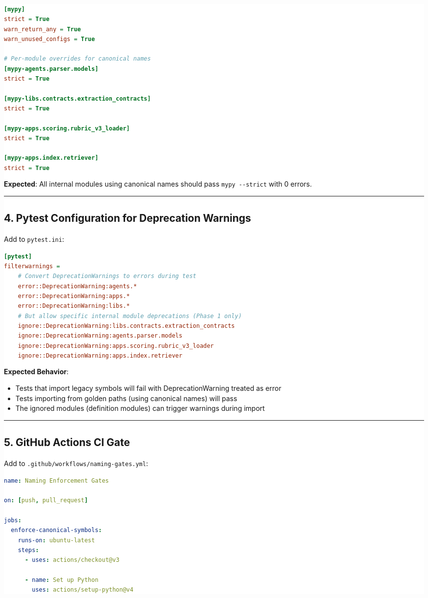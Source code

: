 ```ini
[mypy]
strict = True
warn_return_any = True
warn_unused_configs = True

# Per-module overrides for canonical names
[mypy-agents.parser.models]
strict = True

[mypy-libs.contracts.extraction_contracts]
strict = True

[mypy-apps.scoring.rubric_v3_loader]
strict = True

[mypy-apps.index.retriever]
strict = True
```

**Expected**: All internal modules using canonical names should pass `mypy --strict` with 0 errors.

---

## 4. Pytest Configuration for Deprecation Warnings

Add to `pytest.ini`:

```ini
[pytest]
filterwarnings =
    # Convert DeprecationWarnings to errors during test
    error::DeprecationWarning:agents.*
    error::DeprecationWarning:apps.*
    error::DeprecationWarning:libs.*
    # But allow specific internal module deprecations (Phase 1 only)
    ignore::DeprecationWarning:libs.contracts.extraction_contracts
    ignore::DeprecationWarning:agents.parser.models
    ignore::DeprecationWarning:apps.scoring.rubric_v3_loader
    ignore::DeprecationWarning:apps.index.retriever
```

**Expected Behavior**:
- Tests that import legacy symbols will fail with DeprecationWarning treated as error
- Tests importing from golden paths (using canonical names) will pass
- The ignored modules (definition modules) can trigger warnings during import

---

## 5. GitHub Actions CI Gate

Add to `.github/workflows/naming-gates.yml`:

```yaml
name: Naming Enforcement Gates

on: [push, pull_request]

jobs:
  enforce-canonical-symbols:
    runs-on: ubuntu-latest
    steps:
      - uses: actions/checkout@v3

      - name: Set up Python
        uses: actions/setup-python@v4
```